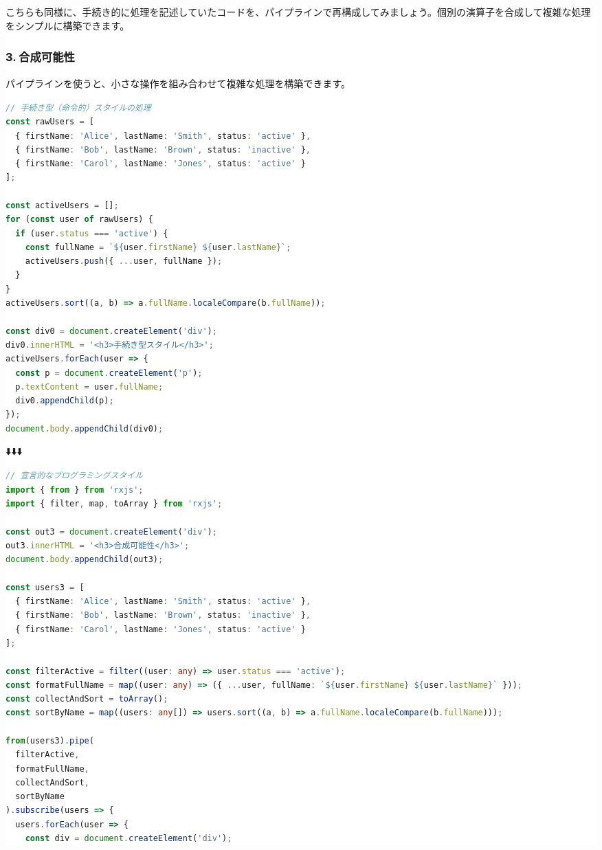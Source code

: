 
こちらも同様に、手続き的に処理を記述していたコードを、パイプラインで再構成してみましょう。個別の演算子を合成して複雑な処理をシンプルに構築できます。

### 3. 合成可能性

パイプラインを使うと、小さな操作を組み合わせて複雑な処理を構築できます。

```ts
// 手続き型（命令的）スタイルの処理
const rawUsers = [
  { firstName: 'Alice', lastName: 'Smith', status: 'active' },
  { firstName: 'Bob', lastName: 'Brown', status: 'inactive' },
  { firstName: 'Carol', lastName: 'Jones', status: 'active' }
];

const activeUsers = [];
for (const user of rawUsers) {
  if (user.status === 'active') {
    const fullName = `${user.firstName} ${user.lastName}`;
    activeUsers.push({ ...user, fullName });
  }
}
activeUsers.sort((a, b) => a.fullName.localeCompare(b.fullName));

const div0 = document.createElement('div');
div0.innerHTML = '<h3>手続き型スタイル</h3>';
activeUsers.forEach(user => {
  const p = document.createElement('p');
  p.textContent = user.fullName;
  div0.appendChild(p);
});
document.body.appendChild(div0);
```

⬇️⬇️⬇️ 

```ts
// 宣言的なプログラミングスタイル
import { from } from 'rxjs';
import { filter, map, toArray } from 'rxjs';

const out3 = document.createElement('div');
out3.innerHTML = '<h3>合成可能性</h3>';
document.body.appendChild(out3);

const users3 = [
  { firstName: 'Alice', lastName: 'Smith', status: 'active' },
  { firstName: 'Bob', lastName: 'Brown', status: 'inactive' },
  { firstName: 'Carol', lastName: 'Jones', status: 'active' }
];

const filterActive = filter((user: any) => user.status === 'active');
const formatFullName = map((user: any) => ({ ...user, fullName: `${user.firstName} ${user.lastName}` }));
const collectAndSort = toArray();
const sortByName = map((users: any[]) => users.sort((a, b) => a.fullName.localeCompare(b.fullName)));

from(users3).pipe(
  filterActive,
  formatFullName,
  collectAndSort,
  sortByName
).subscribe(users => {
  users.forEach(user => {
    const div = document.createElement('div');
```